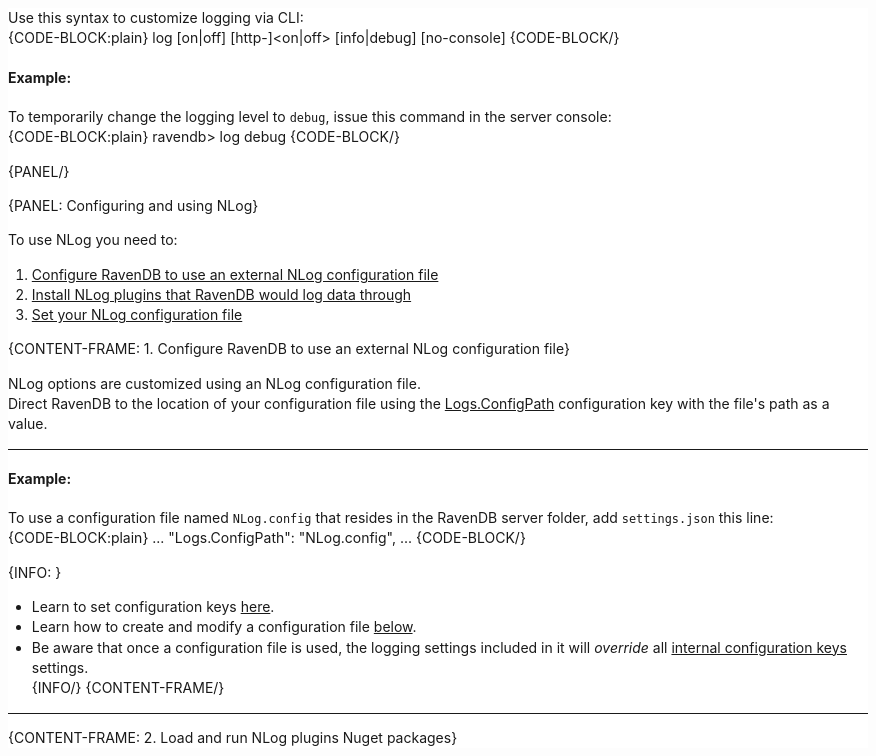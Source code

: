 Use this syntax to customize logging via CLI:  
{CODE-BLOCK:plain}
log [on|off] [http-]<on|off> [info|debug] [no-console]
{CODE-BLOCK/}

#### Example:
To temporarily change the logging level to `debug`, issue this command in the server console:  
{CODE-BLOCK:plain}
ravendb> log debug
{CODE-BLOCK/}

{PANEL/}

{PANEL: Configuring and using NLog}

To use NLog you need to:  

1. [Configure RavenDB to use an external NLog configuration file](../../server/troubleshooting/logging#use-external-config-file)  
2. [Install NLog plugins that RavenDB would log data through](../../server/troubleshooting/logging#install-nlog-plugins)  
3. [Set your NLog configuration file](../../server/troubleshooting/logging#set-nlog-config-file)  

<a id="use-external-config-file" />
{CONTENT-FRAME: 1. Configure RavenDB to use an external NLog configuration file}  

NLog options are customized using an NLog configuration file.  
Direct RavenDB to the location of your configuration file using the 
[Logs.ConfigPath](../../server/configuration/logs-configuration#logs.configpath) 
configuration key with the file's path as a value.  

---

#### Example:
To use a configuration file named `NLog.config` that resides in the RavenDB server 
folder, add `settings.json` this line:  
{CODE-BLOCK:plain}
...
"Logs.ConfigPath": "NLog.config",
...
{CODE-BLOCK/}

{INFO: }

* Learn to set configuration keys [here](../../server/configuration/configuration-options).  
* Learn how to create and modify a configuration file [below](../../server/troubleshooting/logging#set-nlog-config-file).  
* Be aware that once a configuration file is used, the logging settings included in it 
  will  _override_ all [internal configuration keys](../../server/configuration/logs-configuration) 
  settings.  
{INFO/}
{CONTENT-FRAME/}

---

<a id="install-nlog-plugins" />
{CONTENT-FRAME: 2. Load and run NLog plugins Nuget packages}
